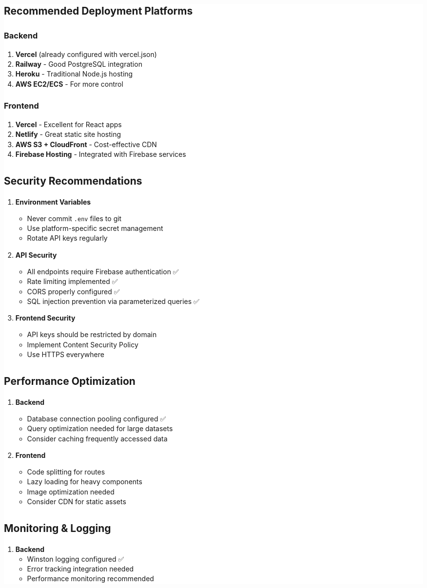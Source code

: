 ## Recommended Deployment Platforms

### Backend
1. **Vercel** (already configured with vercel.json)
2. **Railway** - Good PostgreSQL integration
3. **Heroku** - Traditional Node.js hosting
4. **AWS EC2/ECS** - For more control

### Frontend
1. **Vercel** - Excellent for React apps
2. **Netlify** - Great static site hosting
3. **AWS S3 + CloudFront** - Cost-effective CDN
4. **Firebase Hosting** - Integrated with Firebase services

## Security Recommendations

1. **Environment Variables**
   - Never commit `.env` files to git
   - Use platform-specific secret management
   - Rotate API keys regularly

2. **API Security**
   - All endpoints require Firebase authentication ✅
   - Rate limiting implemented ✅
   - CORS properly configured ✅
   - SQL injection prevention via parameterized queries ✅

3. **Frontend Security**
   - API keys should be restricted by domain
   - Implement Content Security Policy
   - Use HTTPS everywhere

## Performance Optimization

1. **Backend**
   - Database connection pooling configured ✅
   - Query optimization needed for large datasets
   - Consider caching frequently accessed data

2. **Frontend**
   - Code splitting for routes
   - Lazy loading for heavy components
   - Image optimization needed
   - Consider CDN for static assets

## Monitoring & Logging

1. **Backend**
   - Winston logging configured ✅
   - Error tracking integration needed
   - Performance monitoring recommended
